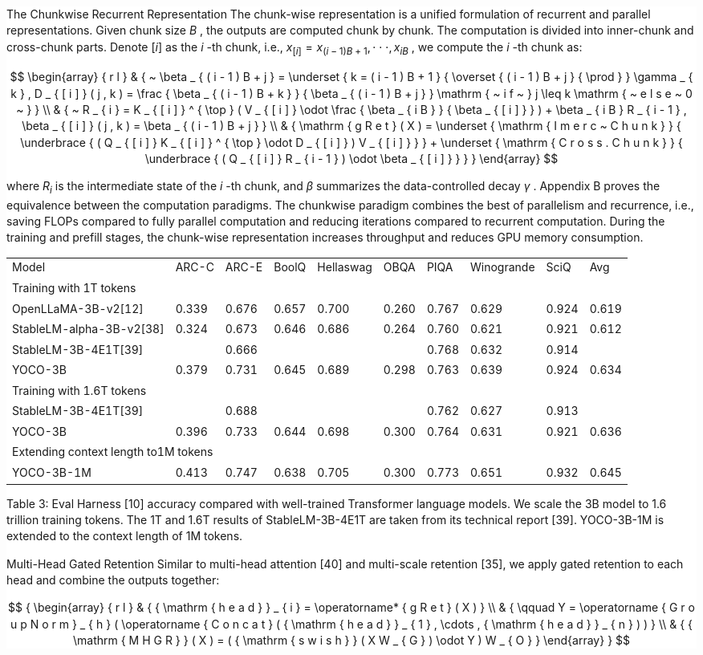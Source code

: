 The Chunkwise Recurrent Representation The chunk-wise representation is a unified formulation of recurrent and parallel representations. Given chunk size $B$ , the outputs are computed chunk by chunk. The computation is divided into inner-chunk and cross-chunk parts. Denote $[ i ]$ as the $i$ -th chunk, i.e., $x _ { [ i ] } = x _ { ( i - 1 ) B + 1 } , \cdot \cdot \cdot , x _ { i B }$ , we compute the $i$ -th chunk as:

$$
\begin{array} { r l } & { ~ \beta _ { ( i - 1 ) B + j } = \underset { k = ( i - 1 ) B + 1 } { \overset { ( i - 1 ) B + j } { \prod } } \gamma _ { k } , D _ { [ i ] } ( j , k ) = \frac { \beta _ { ( i - 1 ) B + k } } { \beta _ { ( i - 1 ) B + j } } \mathrm { ~ i f ~ } j \leq k \mathrm { ~ e l s e ~ 0 ~ } } \\ & { ~ R _ { i } = K _ { [ i ] } ^ { \top } ( V _ { [ i ] } \odot \frac { \beta _ { i B } } { \beta _ { [ i ] } } ) + \beta _ { i B } R _ { i - 1 } , \beta _ { [ i ] } ( j , k ) = \beta _ { ( i - 1 ) B + j } } \\ & { \mathrm { g R e t } ( X ) = \underset { \mathrm { I m e r c ~ C h u n k } } { \underbrace { ( Q _ { [ i ] } K _ { [ i ] } ^ { \top } \odot D _ { [ i ] } ) V _ { [ i ] } } } + \underset { \mathrm { C r o s s . C h u n k } } { \underbrace { ( Q _ { [ i ] } R _ { i - 1 } ) \odot \beta _ { [ i ] } } } } \end{array}
$$

where $R _ { i }$ is the intermediate state of the $i$ -th chunk, and $\beta$ summarizes the data-controlled decay $\gamma$ . Appendix B proves the equivalence between the computation paradigms. The chunkwise paradigm combines the best of parallelism and recurrence, i.e., saving FLOPs compared to fully parallel computation and reducing iterations compared to recurrent computation. During the training and prefill stages, the chunk-wise representation increases throughput and reduces GPU memory consumption.

<html><body><table><tr><td>Model</td><td>ARC-C</td><td>ARC-E</td><td>BoolQ</td><td>Hellaswag</td><td>OBQA</td><td>PIQA</td><td>Winogrande</td><td>SciQ</td><td>Avg</td></tr><tr><td colspan="10">Training with 1T tokens</td></tr><tr><td>OpenLLaMA-3B-v2[12]</td><td>0.339</td><td>0.676</td><td>0.657</td><td>0.700</td><td>0.260</td><td>0.767</td><td>0.629</td><td>0.924</td><td>0.619</td></tr><tr><td>StableLM-alpha-3B-v2[38]</td><td>0.324</td><td>0.673</td><td>0.646</td><td>0.686</td><td>0.264</td><td>0.760</td><td>0.621</td><td>0.921</td><td>0.612</td></tr><tr><td>StableLM-3B-4E1T[39]</td><td></td><td>0.666</td><td></td><td></td><td></td><td>0.768</td><td>0.632</td><td>0.914</td><td></td></tr><tr><td>YOCO-3B</td><td>0.379</td><td>0.731</td><td>0.645</td><td>0.689</td><td>0.298</td><td>0.763</td><td>0.639</td><td>0.924</td><td>0.634</td></tr><tr><td colspan="10">Training with 1.6T tokens</td></tr><tr><td>StableLM-3B-4E1T[39]</td><td></td><td>0.688</td><td></td><td></td><td></td><td>0.762</td><td>0.627</td><td>0.913</td><td></td></tr><tr><td>YOCO-3B</td><td>0.396</td><td>0.733</td><td>0.644</td><td>0.698</td><td>0.300</td><td>0.764</td><td>0.631</td><td>0.921</td><td>0.636</td></tr><tr><td colspan="10">Extending context length to1M tokens</td></tr><tr><td>YOCO-3B-1M</td><td>0.413</td><td>0.747</td><td>0.638</td><td>0.705</td><td>0.300</td><td>0.773</td><td>0.651</td><td>0.932</td><td>0.645</td></tr></table></body></html>

Table 3: Eval Harness [10] accuracy compared with well-trained Transformer language models. We scale the 3B model to 1.6 trillion training tokens. The 1T and $1 . 6 \mathrm { T }$ results of StableLM-3B-4E1T are taken from its technical report [39]. YOCO-3B-1M is extended to the context length of 1M tokens.

Multi-Head Gated Retention Similar to multi-head attention [40] and multi-scale retention [35], we apply gated retention to each head and combine the outputs together:

$$
{ \begin{array} { r l } & { { \mathrm { h e a d } } _ { i } = \operatorname* { g R e t } ( X ) } \\ & { \qquad Y = \operatorname { G r o u p N o r m } _ { h } ( \operatorname { C o n c a t } ( { \mathrm { h e a d } } _ { 1 } , \cdots , { \mathrm { h e a d } } _ { n } ) ) } \\ & { { \mathrm { M H G R } } ( X ) = ( { \mathrm { s w i s h } } ( X W _ { G } ) \odot Y ) W _ { O } } \end{array} }
$$
